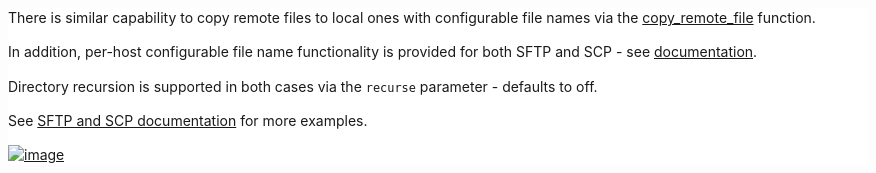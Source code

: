 There is similar capability to copy remote files to local ones with
configurable file names via the
[copy_remote_file](https://parallel-ssh.readthedocs.io/en/latest/base_parallel.html#pssh.clients.base.parallel.BaseParallelSSHClient.copy_remote_file)
function.

In addition, per-host configurable file name functionality is provided
for both SFTP and SCP - see
[documentation](https://parallel-ssh.readthedocs.io/en/latest/advanced.html#copy-args).

Directory recursion is supported in both cases via the `recurse`
parameter - defaults to off.

See [SFTP and SCP
documentation](https://parallel-ssh.readthedocs.io/en/latest/advanced.html#sftp-scp)
for more examples.

[![image](https://ga-beacon.appspot.com/UA-9132694-7/parallel-ssh/README.rst?pixel)](https://github.com/igrigorik/ga-beacon)

